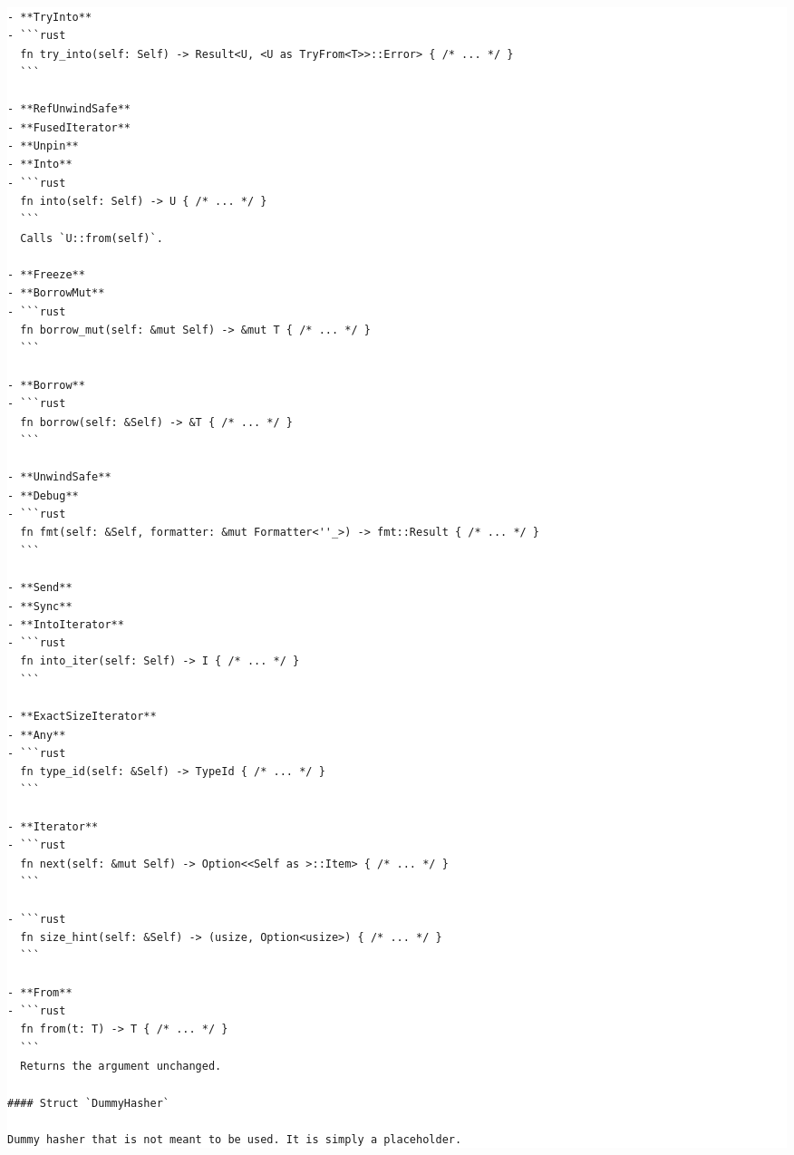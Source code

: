   ```
- **TryInto**
  - ```rust
    fn try_into(self: Self) -> Result<U, <U as TryFrom<T>>::Error> { /* ... */ }
    ```

- **RefUnwindSafe**
- **FusedIterator**
- **Unpin**
- **Into**
  - ```rust
    fn into(self: Self) -> U { /* ... */ }
    ```
    Calls `U::from(self)`.

- **Freeze**
- **BorrowMut**
  - ```rust
    fn borrow_mut(self: &mut Self) -> &mut T { /* ... */ }
    ```

- **Borrow**
  - ```rust
    fn borrow(self: &Self) -> &T { /* ... */ }
    ```

- **UnwindSafe**
- **Debug**
  - ```rust
    fn fmt(self: &Self, formatter: &mut Formatter<''_>) -> fmt::Result { /* ... */ }
    ```

- **Send**
- **Sync**
- **IntoIterator**
  - ```rust
    fn into_iter(self: Self) -> I { /* ... */ }
    ```

- **ExactSizeIterator**
- **Any**
  - ```rust
    fn type_id(self: &Self) -> TypeId { /* ... */ }
    ```

- **Iterator**
  - ```rust
    fn next(self: &mut Self) -> Option<<Self as >::Item> { /* ... */ }
    ```

  - ```rust
    fn size_hint(self: &Self) -> (usize, Option<usize>) { /* ... */ }
    ```

- **From**
  - ```rust
    fn from(t: T) -> T { /* ... */ }
    ```
    Returns the argument unchanged.

#### Struct `DummyHasher`

Dummy hasher that is not meant to be used. It is simply a placeholder.

  ```